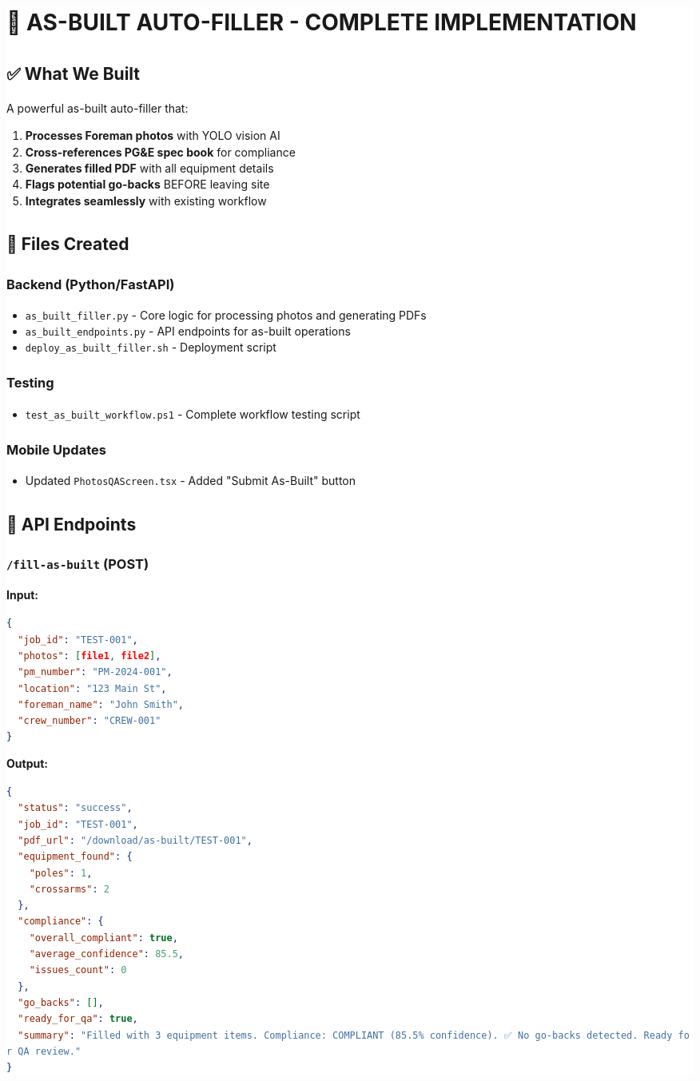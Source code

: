 # 🔧 AS-BUILT AUTO-FILLER - COMPLETE IMPLEMENTATION

## ✅ What We Built

A powerful as-built auto-filler that:
1. **Processes Foreman photos** with YOLO vision AI
2. **Cross-references PG&E spec book** for compliance
3. **Generates filled PDF** with all equipment details
4. **Flags potential go-backs** BEFORE leaving site
5. **Integrates seamlessly** with existing workflow

## 📁 Files Created

### Backend (Python/FastAPI)
- `as_built_filler.py` - Core logic for processing photos and generating PDFs
- `as_built_endpoints.py` - API endpoints for as-built operations
- `deploy_as_built_filler.sh` - Deployment script

### Testing
- `test_as_built_workflow.ps1` - Complete workflow testing script

### Mobile Updates
- Updated `PhotosQAScreen.tsx` - Added "Submit As-Built" button

## 🔌 API Endpoints

### `/fill-as-built` (POST)
**Input:**
```json
{
  "job_id": "TEST-001",
  "photos": [file1, file2],
  "pm_number": "PM-2024-001",
  "location": "123 Main St",
  "foreman_name": "John Smith",
  "crew_number": "CREW-001"
}
```

**Output:**
```json
{
  "status": "success",
  "job_id": "TEST-001",
  "pdf_url": "/download/as-built/TEST-001",
  "equipment_found": {
    "poles": 1,
    "crossarms": 2
  },
  "compliance": {
    "overall_compliant": true,
    "average_confidence": 85.5,
    "issues_count": 0
  },
  "go_backs": [],
  "ready_for_qa": true,
  "summary": "Filled with 3 equipment items. Compliance: COMPLIANT (85.5% confidence). ✅ No go-backs detected. Ready for QA review."
}
```
